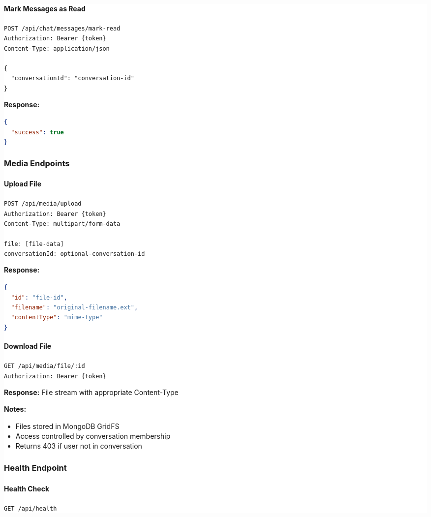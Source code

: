 #### Mark Messages as Read
```http
POST /api/chat/messages/mark-read
Authorization: Bearer {token}
Content-Type: application/json

{
  "conversationId": "conversation-id"
}
```

**Response:**
```json
{
  "success": true
}
```

### Media Endpoints

#### Upload File
```http
POST /api/media/upload
Authorization: Bearer {token}
Content-Type: multipart/form-data

file: [file-data]
conversationId: optional-conversation-id
```

**Response:**
```json
{
  "id": "file-id",
  "filename": "original-filename.ext",
  "contentType": "mime-type"
}
```

#### Download File
```http
GET /api/media/file/:id
Authorization: Bearer {token}
```

**Response:** File stream with appropriate Content-Type

**Notes:**
- Files stored in MongoDB GridFS
- Access controlled by conversation membership
- Returns 403 if user not in conversation

### Health Endpoint

#### Health Check
```http
GET /api/health
```
